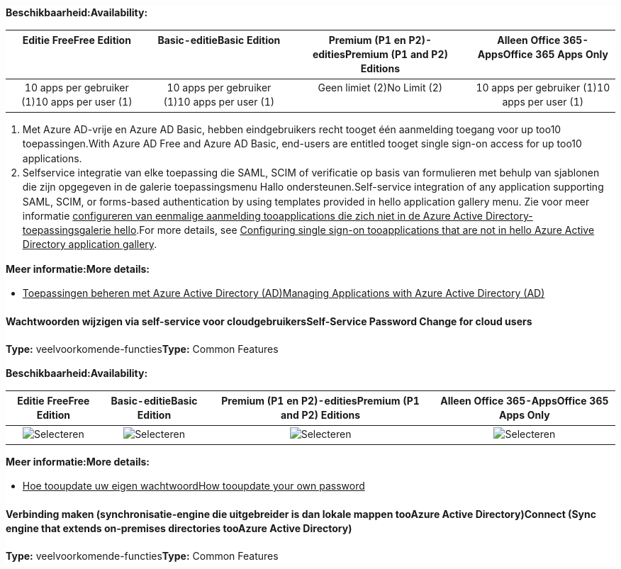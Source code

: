 <span data-ttu-id="5f390-194">**Beschikbaarheid:**</span><span class="sxs-lookup"><span data-stu-id="5f390-194">**Availability:**</span></span>

| <span data-ttu-id="5f390-195">Editie Free</span><span class="sxs-lookup"><span data-stu-id="5f390-195">Free Edition</span></span> | <span data-ttu-id="5f390-196">Basic-editie</span><span class="sxs-lookup"><span data-stu-id="5f390-196">Basic Edition</span></span> | <span data-ttu-id="5f390-197">Premium (P1 en P2)-edities</span><span class="sxs-lookup"><span data-stu-id="5f390-197">Premium (P1 and P2) Editions</span></span> | <span data-ttu-id="5f390-198">Alleen Office 365-Apps</span><span class="sxs-lookup"><span data-stu-id="5f390-198">Office 365 Apps Only</span></span> |
|:---:|:---:|:---:|:---:|
| <span data-ttu-id="5f390-199">10 apps per gebruiker (1)</span><span class="sxs-lookup"><span data-stu-id="5f390-199">10 apps per user (1)</span></span> |<span data-ttu-id="5f390-200">10 apps per gebruiker (1)</span><span class="sxs-lookup"><span data-stu-id="5f390-200">10 apps per user (1)</span></span> |<span data-ttu-id="5f390-201">Geen limiet (2)</span><span class="sxs-lookup"><span data-stu-id="5f390-201">No Limit (2)</span></span> |<span data-ttu-id="5f390-202">10 apps per gebruiker (1)</span><span class="sxs-lookup"><span data-stu-id="5f390-202">10 apps per user (1)</span></span> |

1. <span data-ttu-id="5f390-203">Met Azure AD-vrije en Azure AD Basic, hebben eindgebruikers recht tooget één aanmelding toegang voor up too10 toepassingen.</span><span class="sxs-lookup"><span data-stu-id="5f390-203">With Azure AD Free and Azure AD Basic, end-users are entitled tooget single sign-on access for up too10 applications.</span></span>
2. <span data-ttu-id="5f390-204">Selfservice integratie van elke toepassing die SAML, SCIM of verificatie op basis van formulieren met behulp van sjablonen die zijn opgegeven in de galerie toepassingsmenu Hallo ondersteunen.</span><span class="sxs-lookup"><span data-stu-id="5f390-204">Self-service integration of any application supporting SAML, SCIM, or forms-based authentication by using templates provided in hello application gallery menu.</span></span> <span data-ttu-id="5f390-205">Zie voor meer informatie [configureren van eenmalige aanmelding tooapplications die zich niet in de Azure Active Directory-toepassingsgalerie hello](active-directory-saas-custom-apps.md).</span><span class="sxs-lookup"><span data-stu-id="5f390-205">For more details, see [Configuring single sign-on tooapplications that are not in hello Azure Active Directory application gallery](active-directory-saas-custom-apps.md).</span></span>

<span data-ttu-id="5f390-206">**Meer informatie:**</span><span class="sxs-lookup"><span data-stu-id="5f390-206">**More details:**</span></span>

* [<span data-ttu-id="5f390-207">Toepassingen beheren met Azure Active Directory (AD)</span><span class="sxs-lookup"><span data-stu-id="5f390-207">Managing Applications with Azure Active Directory (AD)</span></span>](active-directory-enable-sso-scenario.md)

#### <a name="self-service-password-change-for-cloud-users"></a><span data-ttu-id="5f390-208">Wachtwoorden wijzigen via self-service voor cloudgebruikers</span><span class="sxs-lookup"><span data-stu-id="5f390-208">Self-Service Password Change for cloud users</span></span>
<span data-ttu-id="5f390-209">**Type:** veelvoorkomende-functies</span><span class="sxs-lookup"><span data-stu-id="5f390-209">**Type:** Common Features</span></span>

<span data-ttu-id="5f390-210">**Beschikbaarheid:**</span><span class="sxs-lookup"><span data-stu-id="5f390-210">**Availability:**</span></span>

| <span data-ttu-id="5f390-211">Editie Free</span><span class="sxs-lookup"><span data-stu-id="5f390-211">Free Edition</span></span> | <span data-ttu-id="5f390-212">Basic-editie</span><span class="sxs-lookup"><span data-stu-id="5f390-212">Basic Edition</span></span> | <span data-ttu-id="5f390-213">Premium (P1 en P2)-edities</span><span class="sxs-lookup"><span data-stu-id="5f390-213">Premium (P1 and P2) Editions</span></span> | <span data-ttu-id="5f390-214">Alleen Office 365-Apps</span><span class="sxs-lookup"><span data-stu-id="5f390-214">Office 365 Apps Only</span></span> |
|:---:|:---:|:---:|:---:|
| ![Selecteren][12] |![Selecteren][12] |![Selecteren][12] |![Selecteren][12] |

<span data-ttu-id="5f390-219">**Meer informatie:**</span><span class="sxs-lookup"><span data-stu-id="5f390-219">**More details:**</span></span>

* [<span data-ttu-id="5f390-220">Hoe tooupdate uw eigen wachtwoord</span><span class="sxs-lookup"><span data-stu-id="5f390-220">How tooupdate your own password</span></span>](active-directory-passwords-update-your-own-password.md#reset-or-unlock-my-password-for-a-work-or-school-account)

#### <a name="connect--sync-engine-that-extends-on-premises-directories-tooazure-active-directory"></a><span data-ttu-id="5f390-221">Verbinding maken (synchronisatie-engine die uitgebreider is dan lokale mappen tooAzure Active Directory)</span><span class="sxs-lookup"><span data-stu-id="5f390-221">Connect  (Sync engine that extends on-premises directories tooAzure Active Directory)</span></span>
<span data-ttu-id="5f390-222">**Type:** veelvoorkomende-functies</span><span class="sxs-lookup"><span data-stu-id="5f390-222">**Type:** Common Features</span></span>


[12]: ./media/active-directory-editions/ic195031.png